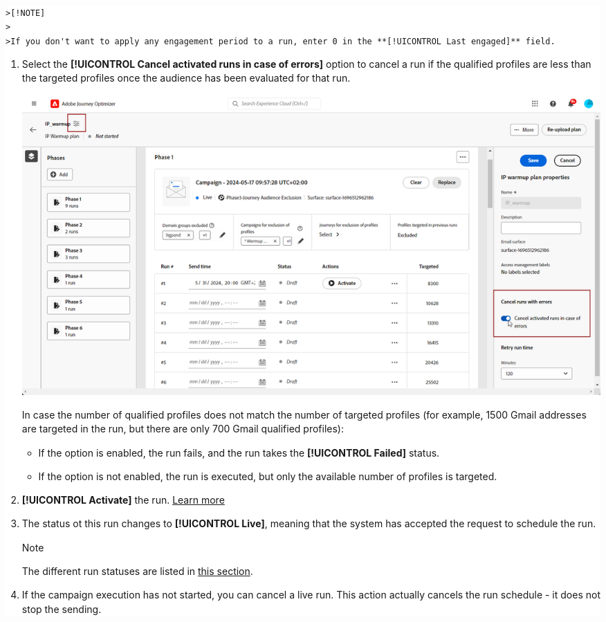    >[!NOTE]
    >
    >If you don't want to apply any engagement period to a run, enter 0 in the **[!UICONTROL Last engaged]** field.

1. Select the **[!UICONTROL Cancel activated runs in case of errors]** option to cancel a run if the qualified profiles are less than the targeted profiles once the audience has been evaluated for that run.

    ![](assets/ip-warmup-plan-pause.png)

    In case the number of qualified profiles does not match the number of targeted profiles (for example, 1500 Gmail addresses are targeted in the run, but there are only 700 Gmail qualified profiles):

    * If the option is enabled, the run fails, and the run takes the **[!UICONTROL Failed]** status. <!--You can then either choose to target less profiles in the next run, or to [split the run](#split-phase) to a new phase and select a new campaign for the new phase to target the same profiles again.-->

    * If the option is not enabled, the run is executed, but only the available number of profiles is targeted.

1. **[!UICONTROL Activate]** the run. [Learn more](#activate-run)

1. The status ot this run changes to **[!UICONTROL Live]**, meaning that the system has accepted the request to schedule the run.

    >[!NOTE]
    >
    >The different run statuses are listed in [this section](#monitor-plan).

1. If the campaign execution has not started, you can cancel a live run. This action actually cancels the run schedule - it does not stop the sending.
